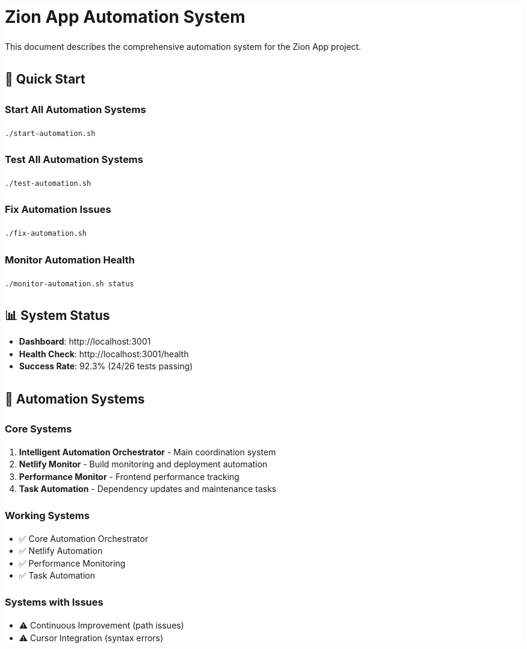 # Zion App Automation System

This document describes the comprehensive automation system for the Zion App project.

## 🚀 Quick Start

### Start All Automation Systems
```bash
./start-automation.sh
```

### Test All Automation Systems
```bash
./test-automation.sh
```

### Fix Automation Issues
```bash
./fix-automation.sh
```

### Monitor Automation Health
```bash
./monitor-automation.sh status
```

## 📊 System Status

- **Dashboard**: http://localhost:3001
- **Health Check**: http://localhost:3001/health
- **Success Rate**: 92.3% (24/26 tests passing)

## 🤖 Automation Systems

### Core Systems
1. **Intelligent Automation Orchestrator** - Main coordination system
2. **Netlify Monitor** - Build monitoring and deployment automation
3. **Performance Monitor** - Frontend performance tracking
4. **Task Automation** - Dependency updates and maintenance tasks

### Working Systems
- ✅ Core Automation Orchestrator
- ✅ Netlify Automation
- ✅ Performance Monitoring
- ✅ Task Automation

### Systems with Issues
- ⚠️ Continuous Improvement (path issues)
- ⚠️ Cursor Integration (syntax errors)
